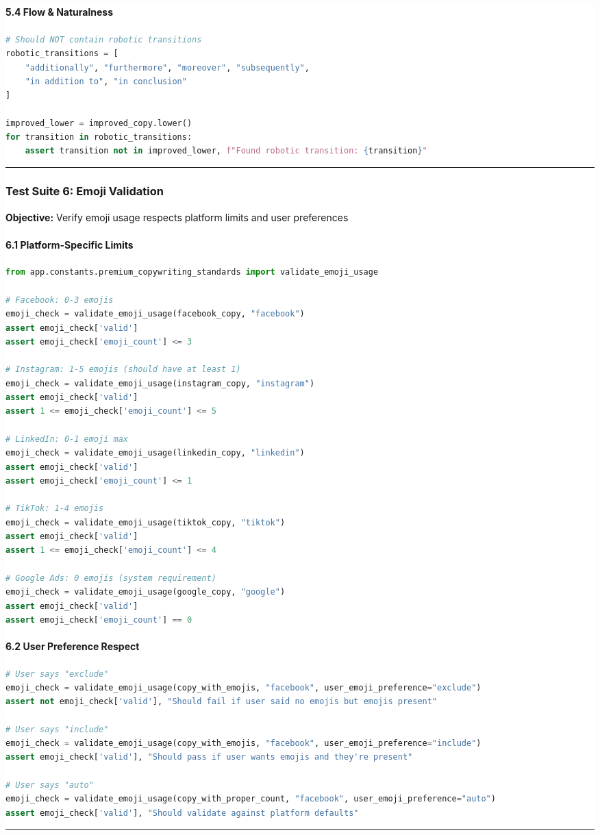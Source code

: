 #### 5.4 Flow & Naturalness
```python
# Should NOT contain robotic transitions
robotic_transitions = [
    "additionally", "furthermore", "moreover", "subsequently",
    "in addition to", "in conclusion"
]

improved_lower = improved_copy.lower()
for transition in robotic_transitions:
    assert transition not in improved_lower, f"Found robotic transition: {transition}"
```

---

### **Test Suite 6: Emoji Validation**

**Objective:** Verify emoji usage respects platform limits and user preferences

#### 6.1 Platform-Specific Limits
```python
from app.constants.premium_copywriting_standards import validate_emoji_usage

# Facebook: 0-3 emojis
emoji_check = validate_emoji_usage(facebook_copy, "facebook")
assert emoji_check['valid']
assert emoji_check['emoji_count'] <= 3

# Instagram: 1-5 emojis (should have at least 1)
emoji_check = validate_emoji_usage(instagram_copy, "instagram")
assert emoji_check['valid']
assert 1 <= emoji_check['emoji_count'] <= 5

# LinkedIn: 0-1 emoji max
emoji_check = validate_emoji_usage(linkedin_copy, "linkedin")
assert emoji_check['valid']
assert emoji_check['emoji_count'] <= 1

# TikTok: 1-4 emojis
emoji_check = validate_emoji_usage(tiktok_copy, "tiktok")
assert emoji_check['valid']
assert 1 <= emoji_check['emoji_count'] <= 4

# Google Ads: 0 emojis (system requirement)
emoji_check = validate_emoji_usage(google_copy, "google")
assert emoji_check['valid']
assert emoji_check['emoji_count'] == 0
```

#### 6.2 User Preference Respect
```python
# User says "exclude"
emoji_check = validate_emoji_usage(copy_with_emojis, "facebook", user_emoji_preference="exclude")
assert not emoji_check['valid'], "Should fail if user said no emojis but emojis present"

# User says "include"
emoji_check = validate_emoji_usage(copy_with_emojis, "facebook", user_emoji_preference="include")
assert emoji_check['valid'], "Should pass if user wants emojis and they're present"

# User says "auto"
emoji_check = validate_emoji_usage(copy_with_proper_count, "facebook", user_emoji_preference="auto")
assert emoji_check['valid'], "Should validate against platform defaults"
```

---
